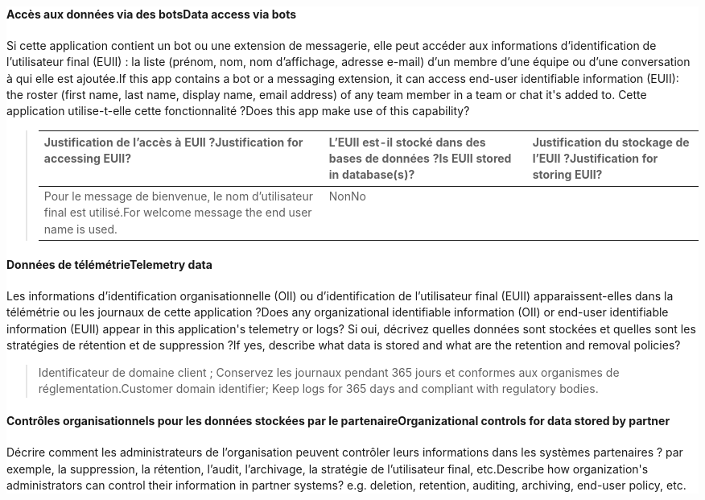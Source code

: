 #### <a name="data-access-via-bots"></a><span data-ttu-id="878bc-144">Accès aux données via des bots</span><span class="sxs-lookup"><span data-stu-id="878bc-144">Data access via bots</span></span>

<span data-ttu-id="878bc-145">Si cette application contient un bot ou une extension de messagerie, elle peut accéder aux informations d’identification de l’utilisateur final (EUII) : la liste (prénom, nom, nom d’affichage, adresse e-mail) d’un membre d’une équipe ou d’une conversation à qui elle est ajoutée.</span><span class="sxs-lookup"><span data-stu-id="878bc-145">If this app contains a bot or a messaging extension, it can access end-user identifiable information (EUII): the roster (first name, last name, display name, email address) of any team member in a team or chat it's added to.</span></span> <span data-ttu-id="878bc-146">Cette application utilise-t-elle cette fonctionnalité ?</span><span class="sxs-lookup"><span data-stu-id="878bc-146">Does this app make use of this capability?</span></span>

>| <span data-ttu-id="878bc-147">**Justification de l’accès à EUII ?**</span><span class="sxs-lookup"><span data-stu-id="878bc-147">**Justification for accessing EUII?**</span></span>  | <span data-ttu-id="878bc-148">**L’EUII est-il stocké dans des bases de données ?**</span><span class="sxs-lookup"><span data-stu-id="878bc-148">**Is EUII stored in database(s)?**</span></span> | <span data-ttu-id="878bc-149">**Justification du stockage de l’EUII ?**</span><span class="sxs-lookup"><span data-stu-id="878bc-149">**Justification for storing EUII?**</span></span> |
>|:--------------------------------|:---------------------|:--------------------------|
>| <span data-ttu-id="878bc-150">Pour le message de bienvenue, le nom d’utilisateur final est utilisé.</span><span class="sxs-lookup"><span data-stu-id="878bc-150">For welcome message the end user name is used.</span></span> | <span data-ttu-id="878bc-151">Non</span><span class="sxs-lookup"><span data-stu-id="878bc-151">No</span></span> |  |


#### <a name="telemetry-data"></a><span data-ttu-id="878bc-152">Données de télémétrie</span><span class="sxs-lookup"><span data-stu-id="878bc-152">Telemetry data</span></span>

<span data-ttu-id="878bc-153">Les informations d’identification organisationnelle (OII) ou d’identification de l’utilisateur final (EUII) apparaissent-elles dans la télémétrie ou les journaux de cette application ?</span><span class="sxs-lookup"><span data-stu-id="878bc-153">Does any organizational identifiable information (OII) or end-user identifiable information (EUII) appear in this application's telemetry or logs?</span></span> <span data-ttu-id="878bc-154">Si oui, décrivez quelles données sont stockées et quelles sont les stratégies de rétention et de suppression ?</span><span class="sxs-lookup"><span data-stu-id="878bc-154">If yes, describe what data is stored and what are the retention and removal policies?</span></span>

><span data-ttu-id="878bc-155">Identificateur de domaine client ; Conservez les journaux pendant 365 jours et conformes aux organismes de réglementation.</span><span class="sxs-lookup"><span data-stu-id="878bc-155">Customer domain identifier; Keep logs for 365 days and compliant with regulatory bodies.</span></span>

#### <a name="organizational-controls-for-data-stored-by-partner"></a><span data-ttu-id="878bc-156">Contrôles organisationnels pour les données stockées par le partenaire</span><span class="sxs-lookup"><span data-stu-id="878bc-156">Organizational controls for data stored by partner</span></span>

<span data-ttu-id="878bc-157">Décrire comment les administrateurs de l’organisation peuvent contrôler leurs informations dans les systèmes partenaires ? par exemple, la suppression, la rétention, l’audit, l’archivage, la stratégie de l’utilisateur final, etc.</span><span class="sxs-lookup"><span data-stu-id="878bc-157">Describe how organization's administrators can control their information in partner systems? e.g. deletion, retention, auditing, archiving, end-user policy, etc.</span></span>
